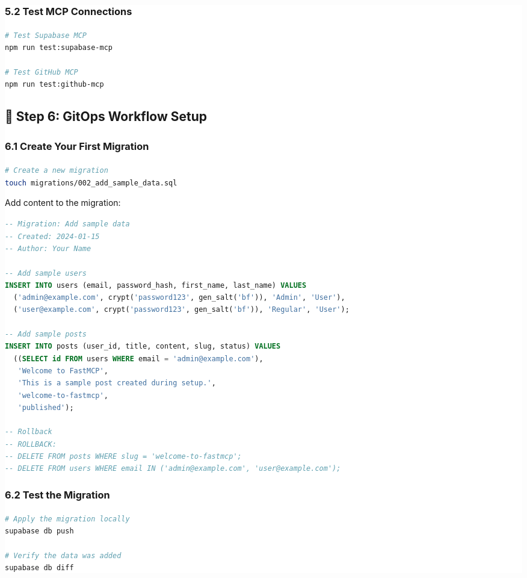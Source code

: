 ```json
```

### 5.2 Test MCP Connections
```bash
# Test Supabase MCP
npm run test:supabase-mcp

# Test GitHub MCP
npm run test:github-mcp
```

## 🔄 Step 6: GitOps Workflow Setup

### 6.1 Create Your First Migration
```bash
# Create a new migration
touch migrations/002_add_sample_data.sql
```

Add content to the migration:
```sql
-- Migration: Add sample data
-- Created: 2024-01-15
-- Author: Your Name

-- Add sample users
INSERT INTO users (email, password_hash, first_name, last_name) VALUES
  ('admin@example.com', crypt('password123', gen_salt('bf')), 'Admin', 'User'),
  ('user@example.com', crypt('password123', gen_salt('bf')), 'Regular', 'User');

-- Add sample posts
INSERT INTO posts (user_id, title, content, slug, status) VALUES
  ((SELECT id FROM users WHERE email = 'admin@example.com'), 
   'Welcome to FastMCP', 
   'This is a sample post created during setup.', 
   'welcome-to-fastmcp', 
   'published');

-- Rollback
-- ROLLBACK: 
-- DELETE FROM posts WHERE slug = 'welcome-to-fastmcp';
-- DELETE FROM users WHERE email IN ('admin@example.com', 'user@example.com');
```

### 6.2 Test the Migration
```bash
# Apply the migration locally
supabase db push

# Verify the data was added
supabase db diff
```
